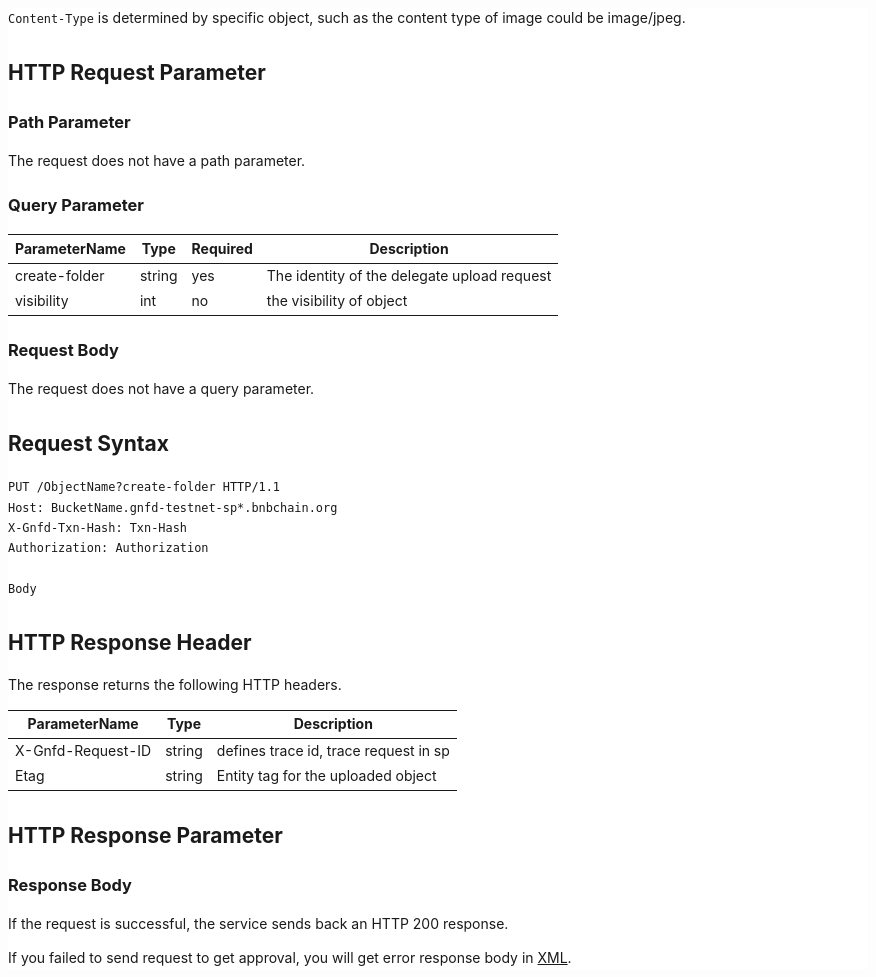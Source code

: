 `Content-Type` is determined by specific object, such as the content type of image could be image/jpeg.

## HTTP Request Parameter

### Path Parameter

The request does not have a path parameter.

### Query Parameter

| ParameterName | Type     | Required | Description                                    |
|---------------|----------|----------|------------------------------------------------|
| create-folder | string   | yes      | The identity of the delegate upload request    |
| visibility    | int      | no       | the visibility  of object                      |

### Request Body

The request does not have a query parameter.

## Request Syntax

```HTTP
PUT /ObjectName?create-folder HTTP/1.1
Host: BucketName.gnfd-testnet-sp*.bnbchain.org
X-Gnfd-Txn-Hash: Txn-Hash
Authorization: Authorization

Body
```

## HTTP Response Header

The response returns the following HTTP headers.

| ParameterName     | Type   | Description                           |
| ----------------- | ------ | ------------------------------------- |
| X-Gnfd-Request-ID | string | defines trace id, trace request in sp |
| Etag              | string | Entity tag for the uploaded object    |

## HTTP Response Parameter

### Response Body

If the request is successful, the service sends back an HTTP 200 response.

If you failed to send request to get approval, you will get error response body in [XML](./sp_response.md#sp-error-response).
